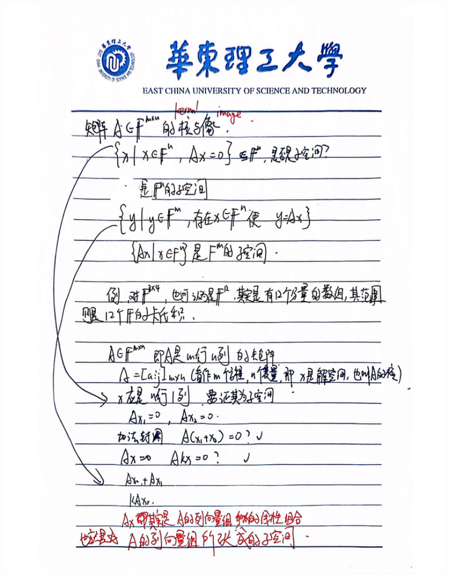 ![矩阵原理笔记](..%2F%E7%94%A8%E5%88%B0%E7%9A%84%E5%9B%BE%E7%89%87%2F%E7%9F%A9%E9%98%B5%E5%8E%9F%E7%90%86%E7%AC%94%E8%AE%B011.jpg)
<style>
    img[alt="矩阵原理笔记"]{
        width:1000px;
    }
</style>
